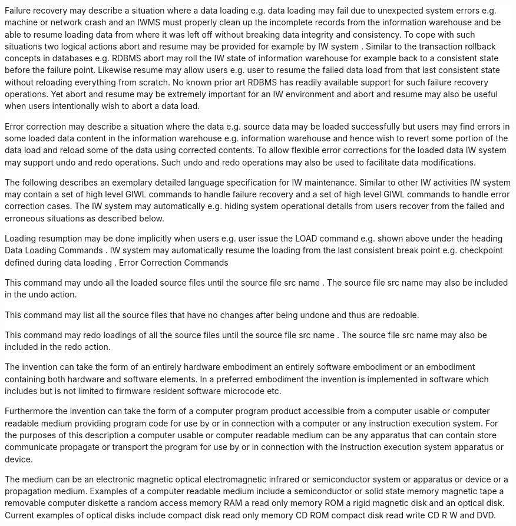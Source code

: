 Failure recovery may describe a situation where a data loading e.g. data loading may fail due to unexpected system errors e.g. machine or network crash and an IWMS must properly clean up the incomplete records from the information warehouse and be able to resume loading data from where it was left off without breaking data integrity and consistency. To cope with such situations two logical actions abort and resume may be provided for example by IW system . Similar to the transaction rollback concepts in databases e.g. RDBMS abort may roll the IW state of information warehouse for example back to a consistent state before the failure point. Likewise resume may allow users e.g. user to resume the failed data load from that last consistent state without reloading everything from scratch. No known prior art RDBMS has readily available support for such failure recovery operations. Yet abort and resume may be extremely important for an IW environment and abort and resume may also be useful when users intentionally wish to abort a data load.

Error correction may describe a situation where the data e.g. source data may be loaded successfully but users may find errors in some loaded data content in the information warehouse e.g. information warehouse and hence wish to revert some portion of the data load and reload some of the data using corrected contents. To allow flexible error corrections for the loaded data IW system may support undo and redo operations. Such undo and redo operations may also be used to facilitate data modifications.

The following describes an exemplary detailed language specification for IW maintenance. Similar to other IW activities IW system may contain a set of high level GIWL commands to handle failure recovery and a set of high level GIWL commands to handle error correction cases. The IW system may automatically e.g. hiding system operational details from users recover from the failed and erroneous situations as described below.

Loading resumption may be done implicitly when users e.g. user issue the LOAD command e.g. shown above under the heading Data Loading Commands . IW system may automatically resume the loading from the last consistent break point e.g. checkpoint defined during data loading . Error Correction Commands

This command may undo all the loaded source files until the source file src name . The source file src name may also be included in the undo action. 

This command may list all the source files that have no changes after being undone and thus are redoable.

This command may redo loadings of all the source files until the source file src name . The source file src name may also be included in the redo action. 

The invention can take the form of an entirely hardware embodiment an entirely software embodiment or an embodiment containing both hardware and software elements. In a preferred embodiment the invention is implemented in software which includes but is not limited to firmware resident software microcode etc.

Furthermore the invention can take the form of a computer program product accessible from a computer usable or computer readable medium providing program code for use by or in connection with a computer or any instruction execution system. For the purposes of this description a computer usable or computer readable medium can be any apparatus that can contain store communicate propagate or transport the program for use by or in connection with the instruction execution system apparatus or device.

The medium can be an electronic magnetic optical electromagnetic infrared or semiconductor system or apparatus or device or a propagation medium. Examples of a computer readable medium include a semiconductor or solid state memory magnetic tape a removable computer diskette a random access memory RAM a read only memory ROM a rigid magnetic disk and an optical disk. Current examples of optical disks include compact disk read only memory CD ROM compact disk read write CD R W and DVD.
